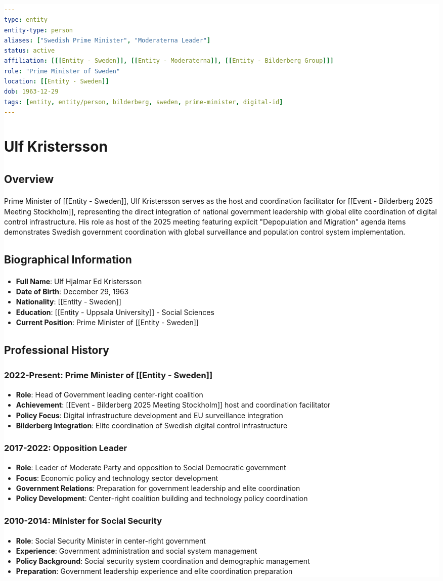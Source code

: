 ```yaml
---
type: entity
entity-type: person
aliases: ["Swedish Prime Minister", "Moderaterna Leader"]
status: active
affiliation: [[[Entity - Sweden]], [[Entity - Moderaterna]], [[Entity - Bilderberg Group]]]
role: "Prime Minister of Sweden"
location: [[Entity - Sweden]]
dob: 1963-12-29
tags: [entity, entity/person, bilderberg, sweden, prime-minister, digital-id]
---
```


# Ulf Kristersson

## Overview
Prime Minister of [[Entity - Sweden]], Ulf Kristersson serves as the host and coordination facilitator for [[Event - Bilderberg 2025 Meeting Stockholm]], representing the direct integration of national government leadership with global elite coordination of digital control infrastructure. His role as host of the 2025 meeting featuring explicit "Depopulation and Migration" agenda items demonstrates Swedish government coordination with global surveillance and population control system implementation.

## Biographical Information
- **Full Name**: Ulf Hjalmar Ed Kristersson
- **Date of Birth**: December 29, 1963
- **Nationality**: [[Entity - Sweden]]
- **Education**: [[Entity - Uppsala University]] - Social Sciences
- **Current Position**: Prime Minister of [[Entity - Sweden]]

## Professional History
### 2022-Present: Prime Minister of [[Entity - Sweden]]
- **Role**: Head of Government leading center-right coalition
- **Achievement**: [[Event - Bilderberg 2025 Meeting Stockholm]] host and coordination facilitator
- **Policy Focus**: Digital infrastructure development and EU surveillance integration
- **Bilderberg Integration**: Elite coordination of Swedish digital control infrastructure

### 2017-2022: Opposition Leader
- **Role**: Leader of Moderate Party and opposition to Social Democratic government
- **Focus**: Economic policy and technology sector development
- **Government Relations**: Preparation for government leadership and elite coordination
- **Policy Development**: Center-right coalition building and technology policy coordination

### 2010-2014: Minister for Social Security
- **Role**: Social Security Minister in center-right government
- **Experience**: Government administration and social system management
- **Policy Background**: Social security system coordination and demographic management
- **Preparation**: Government leadership experience and elite coordination preparation
